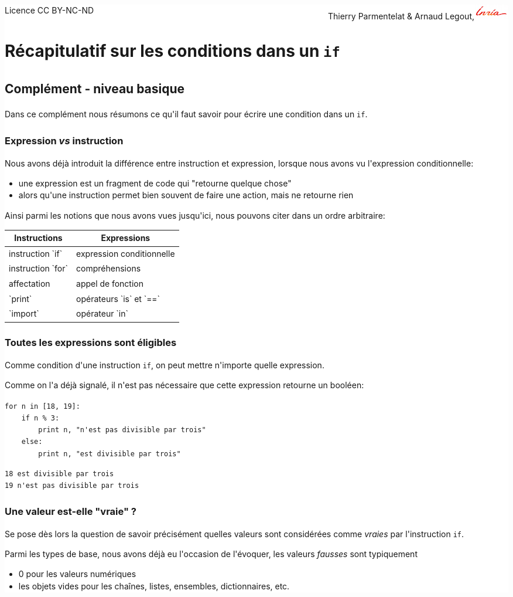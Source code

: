 
<span style="float:left;">Licence CC BY-NC-ND</span><span style="float:right;">Thierry Parmentelat &amp; Arnaud Legout,<img src="../../media/inria-25.png" style="display:inline"></span><br/>

# Récapitulatif sur les conditions dans un `if`

## Complément - niveau basique

Dans ce complément nous résumons ce qu'il faut savoir pour écrire une condition dans un `if`.

### Expression *vs* instruction

Nous avons déjà introduit la différence entre instruction et expression, lorsque nous avons vu l'expression conditionnelle:
 * une expression est un fragment de code qui "retourne quelque chose"
 * alors qu'une instruction permet bien souvent de faire une action, mais ne retourne rien

Ainsi parmi les notions que nous avons vues jusqu'ici, nous pouvons citer dans un ordre arbitraire:

<table><thead><tr><th>Instructions</th><th>Expressions</th></tr></thead>
<tbody>
<tr><td>instruction `if`</td><td>expression conditionnelle</td></tr>
<tr><td>instruction `for`</td><td>compréhensions</td></tr>
<tr><td>affectation</td><td>appel de fonction</td></tr>
<tr><td>`print`</td><td>opérateurs `is` et `==`</td></tr>
<tr><td>`import`</td><td>opérateur `in`</td></tr>
</tbody></table>

### Toutes les expressions sont éligibles

Comme condition d'une instruction `if`, on peut mettre n'importe quelle expression.

Comme on l'a déjà signalé, il n'est pas nécessaire que cette expression retourne un booléen:


```
for n in [18, 19]:
    if n % 3:
        print n, "n'est pas divisible par trois"
    else:
        print n, "est divisible par trois"
```

    18 est divisible par trois
    19 n'est pas divisible par trois


### Une valeur est-elle "vraie" ?

Se pose dès lors la question de savoir précisément quelles valeurs sont considérées comme *vraies* par l'instruction `if`.

Parmi les types de base, nous avons déjà eu l'occasion de l'évoquer, les valeurs *fausses* sont typiquement
 * 0 pour les valeurs numériques
 * les objets vides pour les chaînes, listes, ensembles, dictionnaires, etc.
